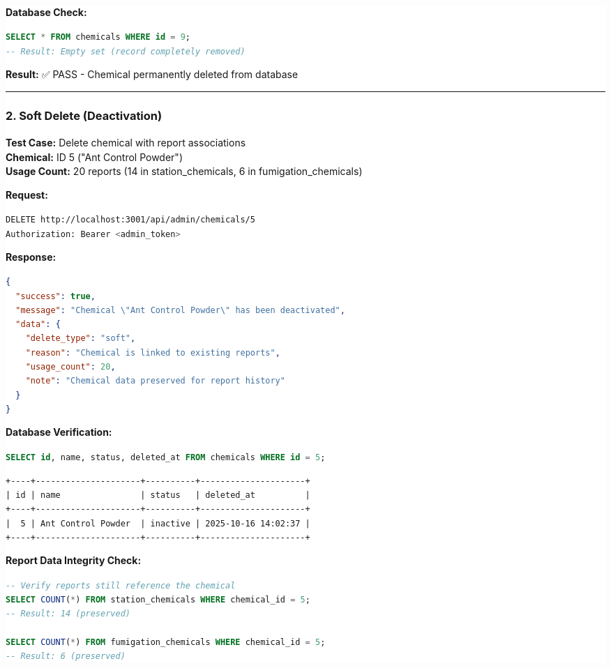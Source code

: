 **Database Check:**
```sql
SELECT * FROM chemicals WHERE id = 9;
-- Result: Empty set (record completely removed)
```

**Result:** ✅ PASS - Chemical permanently deleted from database

---

### 2. Soft Delete (Deactivation)

**Test Case:** Delete chemical with report associations  
**Chemical:** ID 5 ("Ant Control Powder")  
**Usage Count:** 20 reports (14 in station_chemicals, 6 in fumigation_chemicals)

**Request:**
```bash
DELETE http://localhost:3001/api/admin/chemicals/5
Authorization: Bearer <admin_token>
```

**Response:**
```json
{
  "success": true,
  "message": "Chemical \"Ant Control Powder\" has been deactivated",
  "data": {
    "delete_type": "soft",
    "reason": "Chemical is linked to existing reports",
    "usage_count": 20,
    "note": "Chemical data preserved for report history"
  }
}
```

**Database Verification:**
```sql
SELECT id, name, status, deleted_at FROM chemicals WHERE id = 5;
```
```
+----+---------------------+----------+---------------------+
| id | name                | status   | deleted_at          |
+----+---------------------+----------+---------------------+
|  5 | Ant Control Powder  | inactive | 2025-10-16 14:02:37 |
+----+---------------------+----------+---------------------+
```

**Report Data Integrity Check:**
```sql
-- Verify reports still reference the chemical
SELECT COUNT(*) FROM station_chemicals WHERE chemical_id = 5;
-- Result: 14 (preserved)

SELECT COUNT(*) FROM fumigation_chemicals WHERE chemical_id = 5;
-- Result: 6 (preserved)
```
